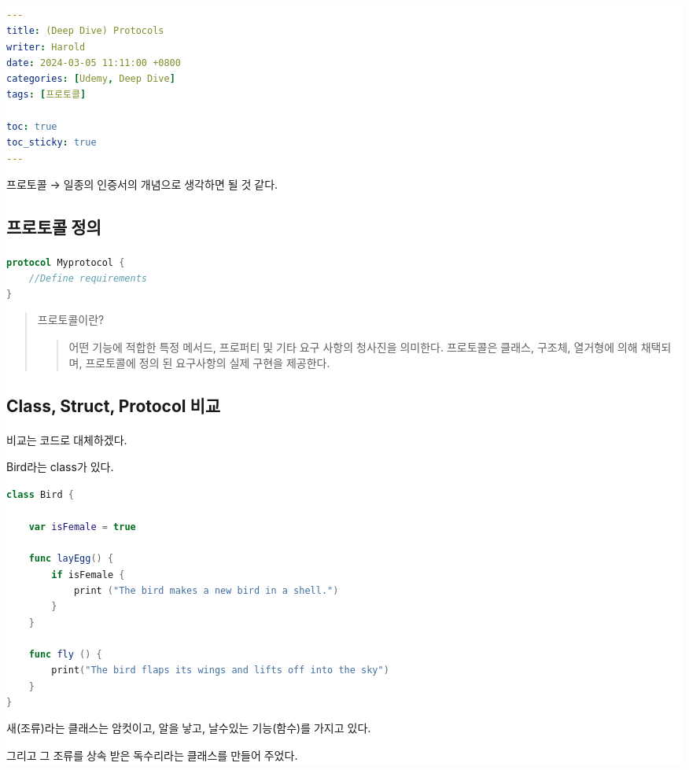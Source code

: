 ```yaml
---
title: (Deep Dive) Protocols
writer: Harold
date: 2024-03-05 11:11:00 +0800
categories: [Udemy, Deep Dive]
tags: [프로토콜]

toc: true
toc_sticky: true
---
```


프로토콜 → 일종의 인증서의 개념으로 생각하면 될 것 같다.

## 프로토콜 정의

```swift
protocol Myprotocol {
    //Define requirements
}
```

> 프로토콜이란?
>> 어떤 기능에 적합한 특정 메서드, 프로퍼티 및 기타 요구 사항의 청사진을 의미한다.
프로토콜은 클래스, 구조체, 열거형에 의해 채택되며, 프로토콜에 정의 된 요구사항의 실제 구현을 제공한다.

## Class, Struct, Protocol 비교

비교는 코드로 대체하겠다.

Bird라는 class가 있다.

```swift
class Bird {
    
    var isFemale = true
    
    func layEgg() {
        if isFemale {
            print ("The bird makes a new bird in a shell.")
        }
    }
    
    func fly () {
        print("The bird flaps its wings and lifts off into the sky")
    }
}

```

새(조류)라는 클래스는 암컷이고, 알을 낳고, 날수있는 기능(함수)를 가지고 있다.

그리고 그 조류를 상속 받은 독수리라는 클래스를 만들어 주었다.
